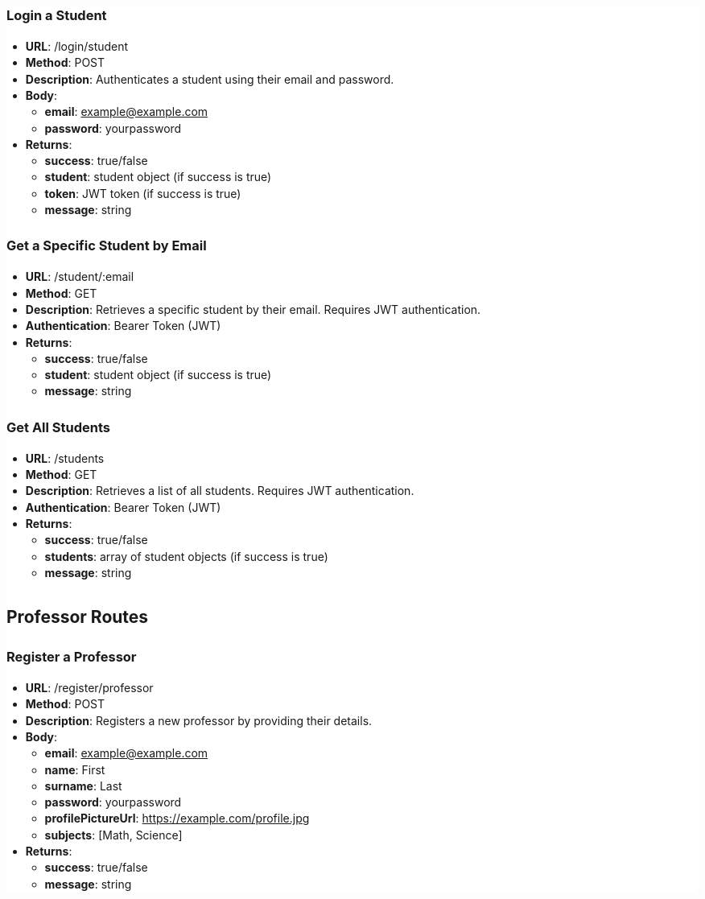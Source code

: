 ### Login a Student

- **URL**: /login/student
- **Method**: POST
- **Description**: Authenticates a student using their email and password.
- **Body**:
  - **email**: example@example.com
  - **password**: yourpassword
- **Returns**:
  - **success**: true/false
  - **student**: student object (if success is true)
  - **token**: JWT token (if success is true)
  - **message**: string

### Get a Specific Student by Email

- **URL**: /student/:email
- **Method**: GET
- **Description**: Retrieves a specific student by their email. Requires JWT authentication.
- **Authentication**: Bearer Token (JWT)
- **Returns**:
  - **success**: true/false
  - **student**: student object (if success is true)
  - **message**: string

### Get All Students

- **URL**: /students
- **Method**: GET
- **Description**: Retrieves a list of all students. Requires JWT authentication.
- **Authentication**: Bearer Token (JWT)
- **Returns**:
  - **success**: true/false
  - **students**: array of student objects (if success is true)
  - **message**: string

## Professor Routes

### Register a Professor

- **URL**: /register/professor
- **Method**: POST
- **Description**: Registers a new professor by providing their details.
- **Body**:
  - **email**: example@example.com
  - **name**: First
  - **surname**: Last
  - **password**: yourpassword
  - **profilePictureUrl**: https://example.com/profile.jpg
  - **subjects**: [Math, Science]
- **Returns**:
  - **success**: true/false
  - **message**: string
